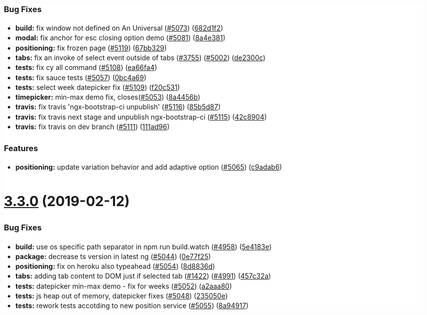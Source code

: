 ### Bug Fixes

* **build:** fix window not defined on An Universal ([#5073](https://github.com/valor-software/ngx-bootstrap/issues/5073)) ([682d1f2](https://github.com/valor-software/ngx-bootstrap/commit/682d1f2))
* **modal:** fix anchor for esc closing option demo ([#5081](https://github.com/valor-software/ngx-bootstrap/issues/5081)) ([8a4e381](https://github.com/valor-software/ngx-bootstrap/commit/8a4e381))
* **positioning:** fix frozen page ([#5119](https://github.com/valor-software/ngx-bootstrap/issues/5119)) ([67bb329](https://github.com/valor-software/ngx-bootstrap/commit/67bb329))
* **tabs:** fix an invoke of select event outside of tabs ([#3755](https://github.com/valor-software/ngx-bootstrap/issues/3755)) ([#5002](https://github.com/valor-software/ngx-bootstrap/issues/5002)) ([de2300c](https://github.com/valor-software/ngx-bootstrap/commit/de2300c))
* **tests:** fix cy all command ([#5108](https://github.com/valor-software/ngx-bootstrap/issues/5108)) ([ea66fa4](https://github.com/valor-software/ngx-bootstrap/commit/ea66fa4))
* **tests:** fix sauce tests ([#5057](https://github.com/valor-software/ngx-bootstrap/issues/5057)) ([0bc4a69](https://github.com/valor-software/ngx-bootstrap/commit/0bc4a69))
* **tests:** select week datepicker fix ([#5109](https://github.com/valor-software/ngx-bootstrap/issues/5109)) ([f20c531](https://github.com/valor-software/ngx-bootstrap/commit/f20c531))
* **timepicker:** min-max demo fix, closes([#5053](https://github.com/valor-software/ngx-bootstrap/issues/5053)) ([8a4456b](https://github.com/valor-software/ngx-bootstrap/commit/8a4456b))
* **travis:** fix travis 'ngx-bootstrap-ci unpublish' ([#5116](https://github.com/valor-software/ngx-bootstrap/issues/5116)) ([85b5d87](https://github.com/valor-software/ngx-bootstrap/commit/85b5d87))
* **travis:** fix travis next stage and unpublish ngx-bootstrap-ci ([#5115](https://github.com/valor-software/ngx-bootstrap/issues/5115)) ([42c8904](https://github.com/valor-software/ngx-bootstrap/commit/42c8904))
* **travis:** fix travis on dev branch ([#5111](https://github.com/valor-software/ngx-bootstrap/issues/5111)) ([111ad96](https://github.com/valor-software/ngx-bootstrap/commit/111ad96))


### Features

* **positioning:** update variation behavior and add adaptive option ([#5065](https://github.com/valor-software/ngx-bootstrap/issues/5065)) ([c9adab6](https://github.com/valor-software/ngx-bootstrap/commit/c9adab6))



<a name="3.3.0"></a>
# [3.3.0](https://github.com/valor-software/ngx-bootstrap/compare/v3.2.0...v3.3.0) (2019-02-12)


### Bug Fixes

* **build:** use os specific path separator in npm run build.watch ([#4958](https://github.com/valor-software/ngx-bootstrap/issues/4958)) ([5e4183e](https://github.com/valor-software/ngx-bootstrap/commit/5e4183e))
* **package:** decrease ts version in latest ng ([#5044](https://github.com/valor-software/ngx-bootstrap/issues/5044)) ([0e77f25](https://github.com/valor-software/ngx-bootstrap/commit/0e77f25))
* **positioning:** fix on heroku also typeahead ([#5054](https://github.com/valor-software/ngx-bootstrap/issues/5054)) ([8d8836d](https://github.com/valor-software/ngx-bootstrap/commit/8d8836d))
* **tabs:** adding tab content to DOM just if selected tab ([#1422](https://github.com/valor-software/ngx-bootstrap/issues/1422)) ([#4991](https://github.com/valor-software/ngx-bootstrap/issues/4991)) ([457c32a](https://github.com/valor-software/ngx-bootstrap/commit/457c32a))
* **tests:** datepicker min-max demo - fix for weeks ([#5052](https://github.com/valor-software/ngx-bootstrap/issues/5052)) ([a2aaa80](https://github.com/valor-software/ngx-bootstrap/commit/a2aaa80))
* **tests:** js heap out of memory, datepicker fixes ([#5048](https://github.com/valor-software/ngx-bootstrap/issues/5048)) ([235050e](https://github.com/valor-software/ngx-bootstrap/commit/235050e))
* **tests:** rework tests accotding to new position service ([#5055](https://github.com/valor-software/ngx-bootstrap/issues/5055)) ([8a94917](https://github.com/valor-software/ngx-bootstrap/commit/8a94917))
